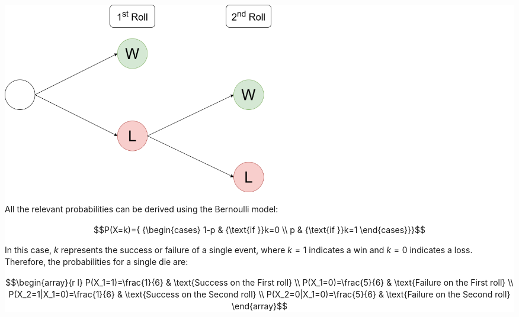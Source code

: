 <kbd><img src="./images/Tree_bernoulli.drawio.png" width=450/></kbd>

All the relevant probabilities can be derived using the Bernoulli model:
```math
P(X=k)={ {\begin{cases}
          1-p & {\text{if }}k=0 \\
          p   & {\text{if }}k=1
          \end{cases}}}
```
In this case, $k$ represents the success or failure of a single event, where $k=1$ indicates a win and $k=0$ indicates a loss. Therefore, the probabilities for a single die are:
```math
\begin{array}{r l}
P(X_1=1)=\frac{1}{6} & \text{Success on the First roll} \\ 
P(X_1=0)=\frac{5}{6} & \text{Failure on the First roll} \\
P(X_2=1|X_1=0)=\frac{1}{6} & \text{Success on the Second roll} \\
P(X_2=0|X_1=0)=\frac{5}{6} & \text{Failure on the Second roll}
\end{array}
``` 
